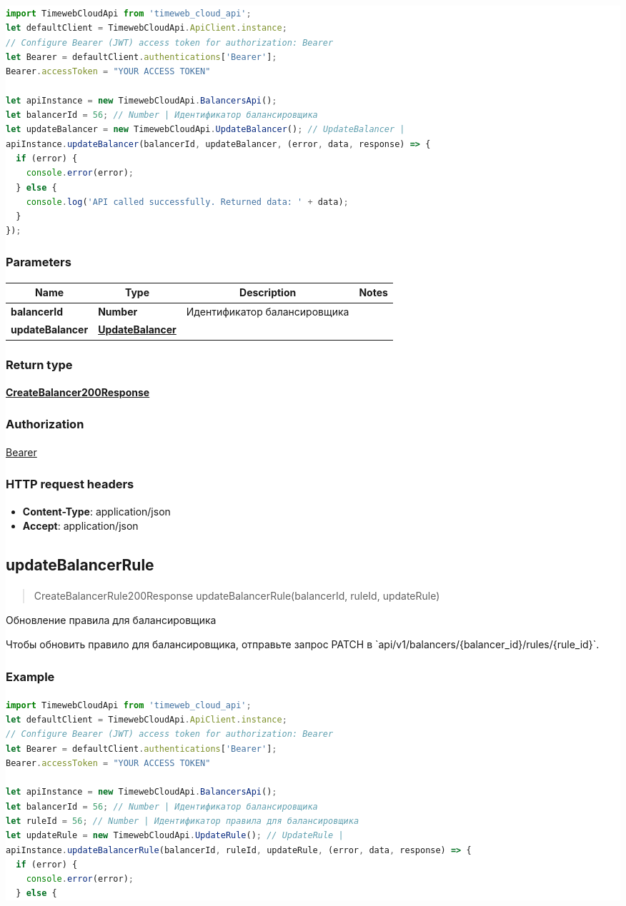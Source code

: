 ```javascript
import TimewebCloudApi from 'timeweb_cloud_api';
let defaultClient = TimewebCloudApi.ApiClient.instance;
// Configure Bearer (JWT) access token for authorization: Bearer
let Bearer = defaultClient.authentications['Bearer'];
Bearer.accessToken = "YOUR ACCESS TOKEN"

let apiInstance = new TimewebCloudApi.BalancersApi();
let balancerId = 56; // Number | Идентификатор балансировщика
let updateBalancer = new TimewebCloudApi.UpdateBalancer(); // UpdateBalancer | 
apiInstance.updateBalancer(balancerId, updateBalancer, (error, data, response) => {
  if (error) {
    console.error(error);
  } else {
    console.log('API called successfully. Returned data: ' + data);
  }
});
```

### Parameters


Name | Type | Description  | Notes
------------- | ------------- | ------------- | -------------
 **balancerId** | **Number**| Идентификатор балансировщика | 
 **updateBalancer** | [**UpdateBalancer**](UpdateBalancer.md)|  | 

### Return type

[**CreateBalancer200Response**](CreateBalancer200Response.md)

### Authorization

[Bearer](../README.md#Bearer)

### HTTP request headers

- **Content-Type**: application/json
- **Accept**: application/json


## updateBalancerRule

> CreateBalancerRule200Response updateBalancerRule(balancerId, ruleId, updateRule)

Обновление правила для балансировщика

Чтобы обновить правило для балансировщика, отправьте запрос PATCH в &#x60;api/v1/balancers/{balancer_id}/rules/{rule_id}&#x60;. 

### Example

```javascript
import TimewebCloudApi from 'timeweb_cloud_api';
let defaultClient = TimewebCloudApi.ApiClient.instance;
// Configure Bearer (JWT) access token for authorization: Bearer
let Bearer = defaultClient.authentications['Bearer'];
Bearer.accessToken = "YOUR ACCESS TOKEN"

let apiInstance = new TimewebCloudApi.BalancersApi();
let balancerId = 56; // Number | Идентификатор балансировщика
let ruleId = 56; // Number | Идентификатор правила для балансировщика
let updateRule = new TimewebCloudApi.UpdateRule(); // UpdateRule | 
apiInstance.updateBalancerRule(balancerId, ruleId, updateRule, (error, data, response) => {
  if (error) {
    console.error(error);
  } else {
```